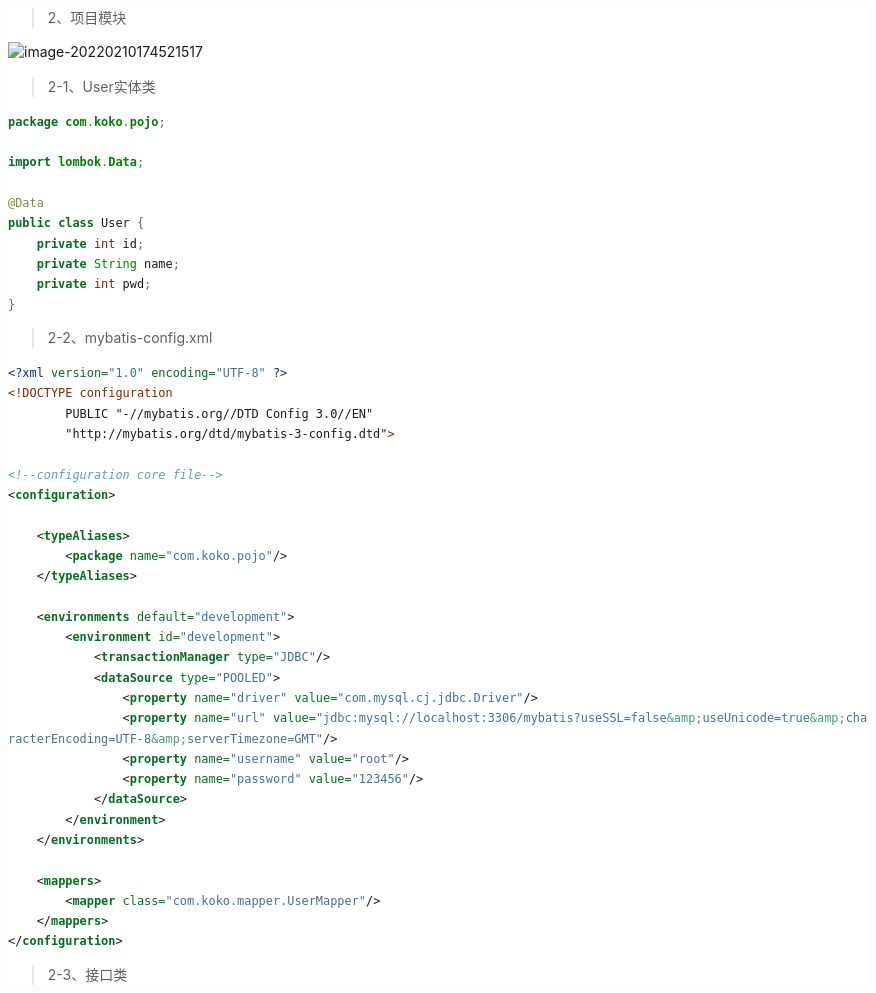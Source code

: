 > 2、项目模块

![image-20220210174521517](https://cocochimp-markdown-img.oss-cn-beijing.aliyuncs.com/16_Mybatis-plus/image-20220210174521517.png)

> 2-1、User实体类

~~~java
package com.koko.pojo;

import lombok.Data;

@Data
public class User {
    private int id;
    private String name;
    private int pwd;
}
~~~

> 2-2、mybatis-config.xml

~~~xml
<?xml version="1.0" encoding="UTF-8" ?>
<!DOCTYPE configuration
        PUBLIC "-//mybatis.org//DTD Config 3.0//EN"
        "http://mybatis.org/dtd/mybatis-3-config.dtd">

<!--configuration core file-->
<configuration>

    <typeAliases>
        <package name="com.koko.pojo"/>
    </typeAliases>

    <environments default="development">
        <environment id="development">
            <transactionManager type="JDBC"/>
            <dataSource type="POOLED">
                <property name="driver" value="com.mysql.cj.jdbc.Driver"/>
                <property name="url" value="jdbc:mysql://localhost:3306/mybatis?useSSL=false&amp;useUnicode=true&amp;characterEncoding=UTF-8&amp;serverTimezone=GMT"/>
                <property name="username" value="root"/>
                <property name="password" value="123456"/>
            </dataSource>
        </environment>
    </environments>

    <mappers>
        <mapper class="com.koko.mapper.UserMapper"/>
    </mappers>
</configuration>
~~~

> 2-3、接口类
